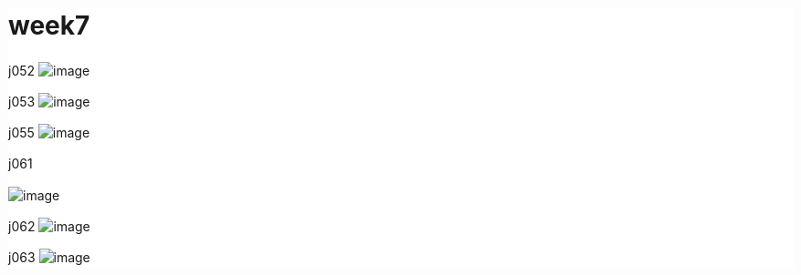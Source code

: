 # week7


j052 
<img width="1728" alt="image" src="https://github.com/rlaalsrl1002/week7/assets/83528473/d542a080-ccf5-4dc4-8c85-0b7e4456fe69">


j053
<img width="875" alt="image" src="https://github.com/rlaalsrl1002/week7/assets/83528473/c39d0653-fec9-4b56-a47d-55501a1a42ee">


j055
<img width="638" alt="image" src="https://github.com/rlaalsrl1002/week7/assets/83528473/5b61803d-03ba-4ced-a5c7-d7509325afe1">

j061

<img width="1026" alt="image" src="https://github.com/rlaalsrl1002/week7/assets/83528473/9a89333c-272a-4d87-8d2c-49af1a3049ae">

j062
<img width="1157" alt="image" src="https://github.com/rlaalsrl1002/week7/assets/83528473/cfc7b55e-34bc-4f96-9758-822751d7ca47">

j063
<img width="1282" alt="image" src="https://github.com/rlaalsrl1002/week7/assets/83528473/09d9489d-aaaa-4662-888a-7207243fefeb">


